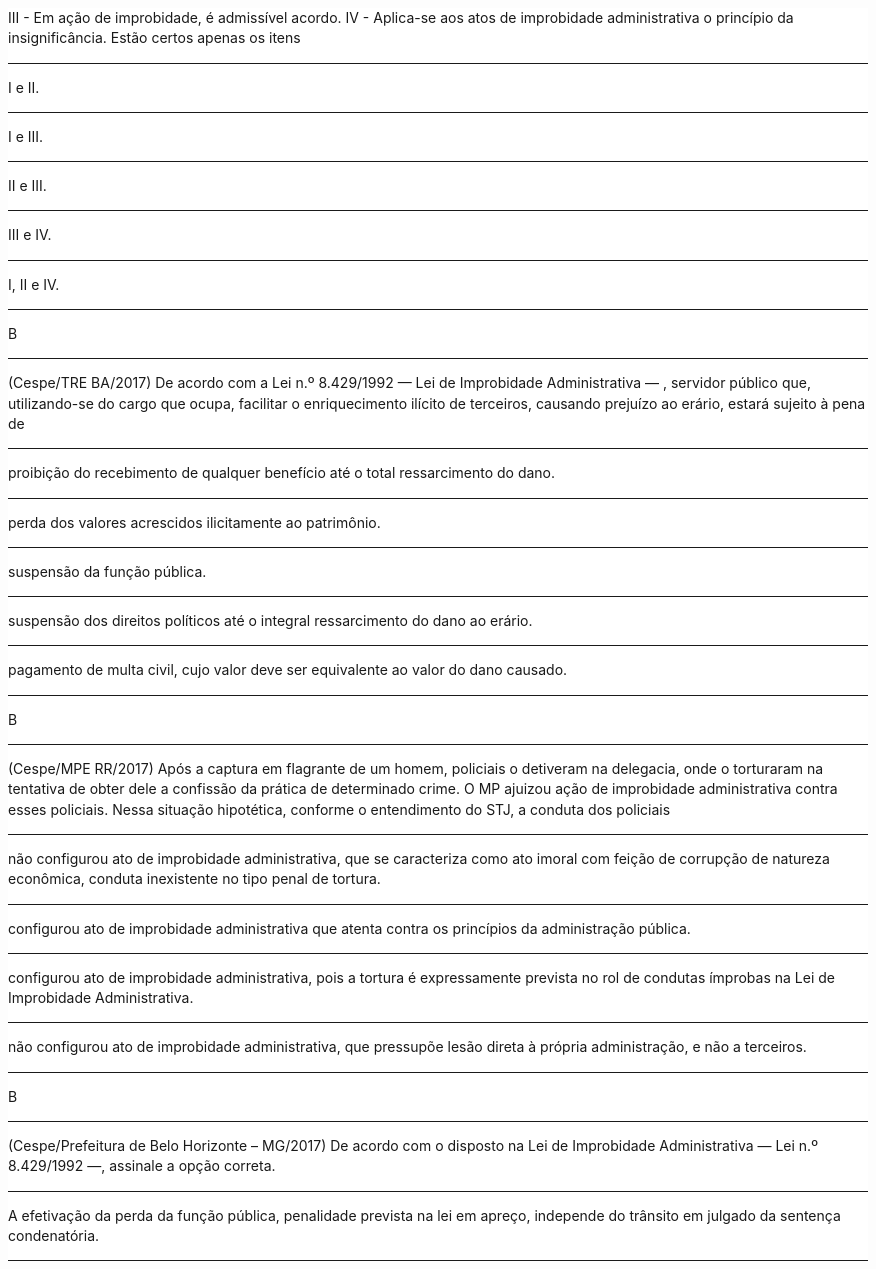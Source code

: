 III - Em ação de improbidade, é admissível acordo.
IV - Aplica-se aos atos de improbidade administrativa o princípio da insignificância.
Estão certos apenas os itens 
***
I e II.
***
I e III.
***
II e III.
***
III e IV.
***
I, II e IV.
***
B
****
(Cespe/TRE BA/2017) De acordo com a Lei n.º 8.429/1992 — Lei de Improbidade Administrativa — , servidor público que, utilizando-se do cargo que ocupa, facilitar o enriquecimento ilícito de terceiros, causando prejuízo ao erário, estará sujeito à pena de 
***
proibição do recebimento de qualquer benefício até o total ressarcimento do dano.
***
perda dos valores acrescidos ilicitamente ao patrimônio.
***
suspensão da função pública.
***
suspensão dos direitos políticos até o integral ressarcimento do dano ao erário.
***
pagamento de multa civil, cujo valor deve ser equivalente ao valor do dano causado.
***
B
****
(Cespe/MPE RR/2017) Após a captura em flagrante de um homem, policiais o detiveram na delegacia, onde o torturaram na tentativa de obter dele a confissão da prática de determinado crime. O MP ajuizou ação de improbidade administrativa contra esses policiais. Nessa situação hipotética, conforme o entendimento do STJ, a conduta dos policiais 
***
não configurou ato de improbidade administrativa, que se caracteriza como ato imoral com feição de corrupção de natureza econômica, conduta inexistente no tipo penal de tortura.
***
configurou ato de improbidade administrativa que atenta contra os princípios da administração pública.
***
configurou ato de improbidade administrativa, pois a tortura é expressamente prevista no rol de condutas ímprobas na Lei de Improbidade Administrativa.
***
não configurou ato de improbidade administrativa, que pressupõe lesão direta à própria administração, e não a terceiros.
***
B
****
(Cespe/Prefeitura de Belo Horizonte – MG/2017) De acordo com o disposto na Lei de Improbidade Administrativa — Lei n.º 8.429/1992 —, assinale a opção correta.
***
A efetivação da perda da função pública, penalidade prevista na lei em apreço, independe do trânsito em julgado da sentença condenatória.
***